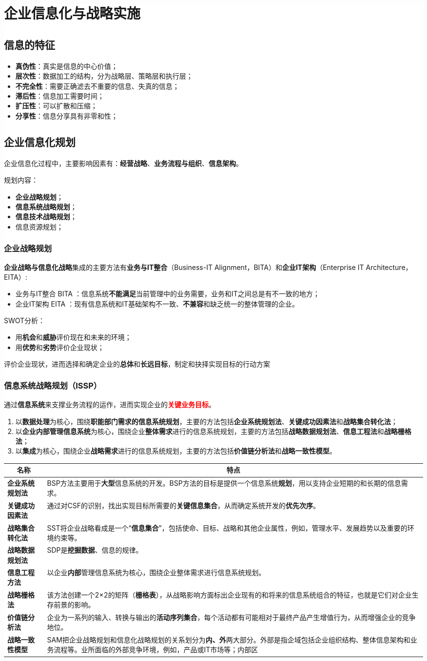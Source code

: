 # 企业信息化与战略实施

## 信息的特征

- **真伪性**：真实是信息的中心价值；
- **层次性**：数据加工的结构，分为战略层、策略层和执行层；
- **不完全性**：需要正确滤去不重要的信息、失真的信息；
- **滞后性**：信息加工需要时间；
- **扩压性**：可以扩散和压缩；
- **分享性**：信息分享具有非零和性；

## 企业信息化规划

企业信息化过程中，主要影响因素有：**经营战略**、**业务流程与组织**、**信息架构**。

规划内容：

- **企业战略规划**；
- **信息系统战略规划**；
- **信息技术战略规划**；
- 信息资源规划；

### 企业战略规划

**企业战略与信息化战略**集成的主要方法有**业务与IT整合**（Business-IT Alignment，BITA）和**企业IT架构**（Enterprise IT Architecture，EITA）:

- 业务与IT整合 BITA ：信息系统**不能满足**当前管理中的业务需要，业务和IT之间总是有不一致的地方；
- 企业IT架构 EITA ：现有信息系统和IT基础架构不一致、**不兼容**和缺乏统一的整体管理的企业。

SWOT分析：

- 用**机会**和**威胁**评价现在和未来的环境；
- 用**优势**和**劣势**评价企业现状；

评价企业现状，进而选择和确定企业的**总体**和**长远目标**，制定和抉择实现目标的行动方案

### 信息系统战略规划（ISSP）

通过**信息系统**来支撑业务流程的运作，进而实现企业的<font color=red>**关键业务目标**</font>。

1. 以**数据处理**为核心，围绕**职能部门需求的信息系统规划**，主要的方法包括**企业系统规划法**、**关键成功因素法**和**战略集合转化法**；
2. 以**企业内部管理信息系统**为核心，围绕企业**整体需求**进行的信息系统规划，主要的方法包括**战略数据规划法**、**信息工程法**和**战略栅格法**；
3. 以**集成**为核心，围绕企业**战略需求**进行的信息系统规划，主要的方法包括**价值链分析法**和**战略一致性模型**。

| 名称               | 特点                                                         |
| ------------------ | ------------------------------------------------------------ |
| **企业系统规划法** | BSP方法主要用于**大型**信息系统的开发。BSP方法的目标是提供一个信息系统**规划**，用以支持企业短期的和长期的信息需求。 |
| **关键成功因素法** | 通过对CSF的识别，找出实现目标所需要的**关键信息集合**，从而确定系统开发的**优先次序**。 |
| **战略集合转化法** | SST将企业战略看成是一个“**信息集合**”，包括使命、目标、战略和其他企业属性，例如，管理水平、发展趋势以及重要的环境约束等。 |
| **战略数据规划法** | SDP是**挖掘数据**、信息的规律。                              |
| **信息工程方法**   | 以企业**内部**管理信息系统为核心，围绕企业整体需求进行信息系统规划。 |
| **战略栅格法**     | 该方法创建一个2×2的矩阵（**栅格表**），从战略影响方面标出企业现有的和将来的信息系统组合的特征，也就是它们对企业生存前景的影响。 |
| **价值链分析法**   | 企业为一系列的输入、转换与输出的**活动序列集合**，每个活动都有可能相对于最终产品产生增值行为，从而增强企业的竞争地位。 |
| **战略一致性模型** | SAM把企业战略规划和信息化战略规划的关系划分为**内、外**两大部分。外部是指企域包括企业组织结构、整体信息架构和业务流程等。业所面临的外部竞争环境，例如，产品或IT市场等；内部区 |
